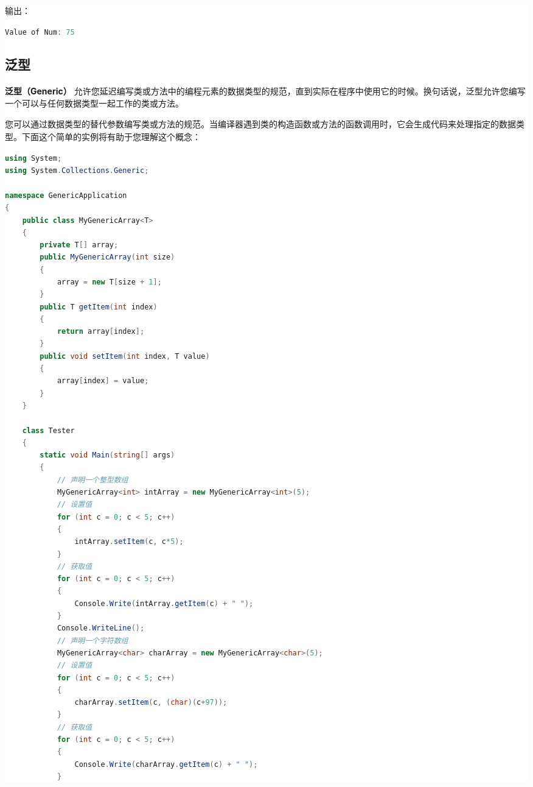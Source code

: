 输出：

```c
Value of Num: 75
```



## 泛型

**泛型（Generic）** 允许您延迟编写类或方法中的编程元素的数据类型的规范，直到实际在程序中使用它的时候。换句话说，泛型允许您编写一个可以与任何数据类型一起工作的类或方法。

您可以通过数据类型的替代参数编写类或方法的规范。当编译器遇到类的构造函数或方法的函数调用时，它会生成代码来处理指定的数据类型。下面这个简单的实例将有助于您理解这个概念：

```c#
using System;
using System.Collections.Generic;

namespace GenericApplication
{
    public class MyGenericArray<T>
    {
        private T[] array;
        public MyGenericArray(int size)
        {
            array = new T[size + 1];
        }
        public T getItem(int index)
        {
            return array[index];
        }
        public void setItem(int index, T value)
        {
            array[index] = value;
        }
    }
           
    class Tester
    {
        static void Main(string[] args)
        {
            // 声明一个整型数组
            MyGenericArray<int> intArray = new MyGenericArray<int>(5);
            // 设置值
            for (int c = 0; c < 5; c++)
            {
                intArray.setItem(c, c*5);
            }
            // 获取值
            for (int c = 0; c < 5; c++)
            {
                Console.Write(intArray.getItem(c) + " ");
            }
            Console.WriteLine();
            // 声明一个字符数组
            MyGenericArray<char> charArray = new MyGenericArray<char>(5);
            // 设置值
            for (int c = 0; c < 5; c++)
            {
                charArray.setItem(c, (char)(c+97));
            }
            // 获取值
            for (int c = 0; c < 5; c++)
            {
                Console.Write(charArray.getItem(c) + " ");
            }
```